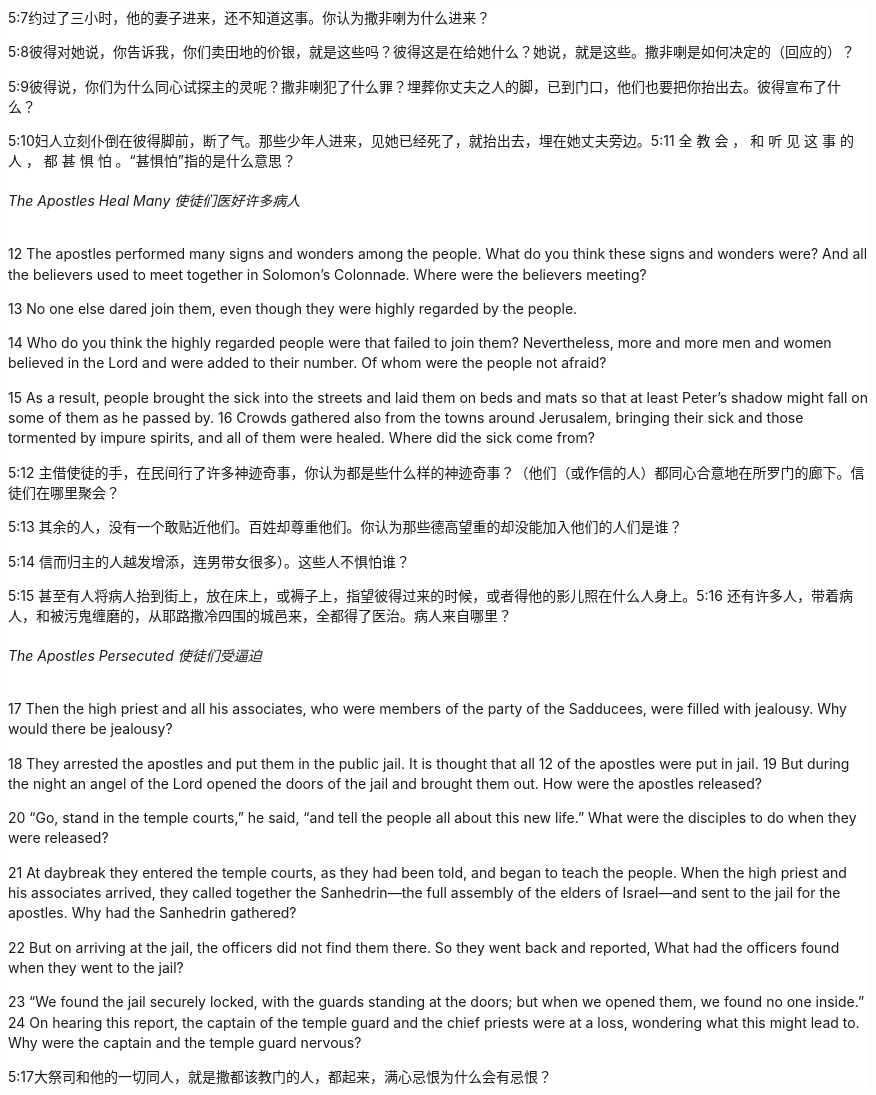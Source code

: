 5:7约过了三小时，他的妻子进来，还不知道这事。你认为撒非喇为什么进来？

5:8彼得对她说，你告诉我，你们卖田地的价银，就是这些吗？彼得这是在给她什么？她说，就是这些。撒非喇是如何决定的（回应的）？

5:9彼得说，你们为什么同心试探主的灵呢？撒非喇犯了什么罪？埋葬你丈夫之人的脚，已到门口，他们也要把你抬出去。彼得宣布了什么？

5:10妇人立刻仆倒在彼得脚前，断了气。那些少年人进来，见她已经死了，就抬出去，埋在她丈夫旁边。5:11 全 教 会 ， 和 听 见 这 事 的 人 ， 都 甚 惧 怕 。“甚惧怕”指的是什么意思？

###### The Apostles Heal Many 使徒们医好许多病人 

12 The apostles performed many signs and wonders among the people. What do you think these signs and wonders were? And all the believers used to meet together in Solomon’s Colonnade. Where were the believers meeting? 

13 No one else dared join them, even though they were highly regarded by the people. 

14 Who do you think the highly regarded people were that failed to join them? Nevertheless, more and more men and women believed in the Lord and were added to their number. Of whom were the people not afraid? 

15 As a result, people brought the sick into the streets and laid them on beds and mats so that at least Peter’s shadow might fall on some of them as he passed by. 16 Crowds gathered also from the towns around Jerusalem, bringing their sick and those tormented by impure spirits, and all of them were healed. Where did the sick come from? 

5:12 主借使徒的手，在民间行了许多神迹奇事，你认为都是些什么样的神迹奇事？（他们（或作信的人）都同心合意地在所罗门的廊下。信徒们在哪里聚会？


5:13 其余的人，没有一个敢贴近他们。百姓却尊重他们。你认为那些德高望重的却没能加入他们的人们是谁？

5:14 信而归主的人越发增添，连男带女很多）。这些人不惧怕谁？

5:15 甚至有人将病人抬到街上，放在床上，或褥子上，指望彼得过来的时候，或者得他的影儿照在什么人身上。5:16 还有许多人，带着病人，和被污鬼缠磨的，从耶路撒冷四围的城邑来，全都得了医治。病人来自哪里？

###### The Apostles Persecuted 使徒们受逼迫 

17 Then the high priest and all his associates, who were members of the party of the Sadducees, were filled with jealousy. Why would there be jealousy? 

18 They arrested the apostles and put them in the public jail. It is thought that all 12 of the apostles were put in jail. 19 But during the night an angel of the Lord opened the doors of the jail and brought them out. How were the apostles released? 

20 “Go, stand in the temple courts,” he said, “and tell the people all about this new life.” What were the disciples to do when they were released? 

21 At daybreak they entered the temple courts, as they had been told, and began to teach the people. When the high priest and his associates arrived, they called together the Sanhedrin—the full assembly of the elders of Israel—and sent to the jail for the apostles. Why had the Sanhedrin gathered? 

22 But on arriving at the jail, the officers did not find them there. So they went back and reported, What had the officers found when they went to the jail? 

23 “We found the jail securely locked, with the guards standing at the doors; but when we opened them, we found no one inside.” 24 On hearing this report, the captain of the temple guard and the chief priests were at a loss, wondering what this might lead to. Why were the captain and the temple guard nervous? 

5:17大祭司和他的一切同人，就是撒都该教门的人，都起来，满心忌恨为什么会有忌恨？
